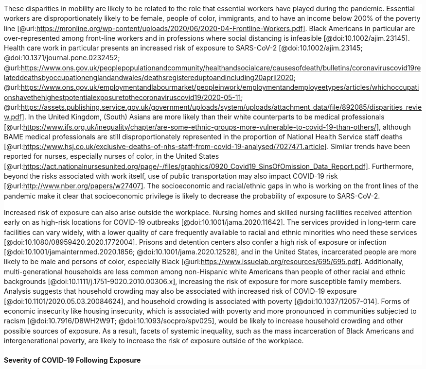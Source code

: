 These disparities in mobility are likely to be related to the role that essential workers have played during the pandemic.
Essential workers are disproportionately likely to be female, people of color, immigrants, and to have an income below 200% of the poverty line [@url:https://mronline.org/wp-content/uploads/2020/06/2020-04-Frontline-Workers.pdf].
Black Americans in particular are over-represented among front-line workers and in professions where social distancing is infeasible [@doi:10.1002/ajim.23145].
Health care work in particular presents an increased risk of exposure to SARS-CoV-2 [@doi:10.1002/ajim.23145; @doi:10.1371/journal.pone.0232452; @url:https://www.ons.gov.uk/peoplepopulationandcommunity/healthandsocialcare/causesofdeath/bulletins/coronaviruscovid19relateddeathsbyoccupationenglandandwales/deathsregistereduptoandincluding20april2020; @url:https://www.ons.gov.uk/employmentandlabourmarket/peopleinwork/employmentandemployeetypes/articles/whichoccupationshavethehighestpotentialexposuretothecoronaviruscovid19/2020-05-11; @url:https://assets.publishing.service.gov.uk/government/uploads/system/uploads/attachment_data/file/892085/disparities_review.pdf].
In the United Kingdom, (South) Asians are more likely than their white counterparts to be medical professionals [@url:https://www.ifs.org.uk/inequality/chapter/are-some-ethnic-groups-more-vulnerable-to-covid-19-than-others/], although BAME medical professionals are still disproportionately represented in the proportion of National Health Service staff deaths [@url:https://www.hsj.co.uk/exclusive-deaths-of-nhs-staff-from-covid-19-analysed/7027471.article].
Similar trends have been reported for nurses, especially nurses of color, in the United States [@url:https://act.nationalnursesunited.org/page/-/files/graphics/0920_Covid19_SinsOfOmission_Data_Report.pdf].
Furthermore, beyond the risks associated with work itself, use of public transportation may also impact COVID-19 risk [@url:http://www.nber.org/papers/w27407].
The socioeconomic and racial/ethnic gaps in who is working on the front lines of the pandemic make it clear that socioeconomic privilege is likely to decrease the probability of exposure to SARS-CoV-2.

Increased risk of exposure can also arise outside the workplace.
Nursing homes and skilled nursing facilities received attention early on as high-risk locations for COVID-19 outbreaks [@doi:10.1001/jama.2020.11642].
The services provided in long-term care facilities can vary widely, with a lower quality of care frequently available to racial and ethnic minorities who need these services [@doi:10.1080/08959420.2020.1772004].
Prisons and detention centers also confer a high risk of exposure or infection [@doi:10.1001/jamainternmed.2020.1856; @doi:10.1001/jama.2020.12528], and in the United States, incarcerated people are more likely to be male and persons of color, especially Black [@url:https://www.issuelab.org/resources/695/695.pdf].
Additionally, multi-generational households are less common among non-Hispanic white Americans than people of other racial and ethnic backgrounds [@doi:10.1111/j.1751-9020.2010.00306.x], increasing the risk of exposure for more susceptible family members.
Analysis suggests that household crowding may also be associated with increased risk of COVID-19 exposure [@doi:10.1101/2020.05.03.20084624], and household crowding is associated with poverty [@doi:10.1037/12057-014].
Forms of economic insecurity like housing insecurity, which is associated with poverty and more pronounced in communities subjected to racism [@doi:10.7916/D8WH2W9T; @doi:10.1093/socpro/spv025], would be likely to increase household crowding and other possible sources of exposure.
As a result, facets of systemic inequality, such as the mass incarceration of Black Americans and intergenerational poverty, are likely to increase the risk of exposure outside of the workplace.

#### Severity of COVID-19 Following Exposure
